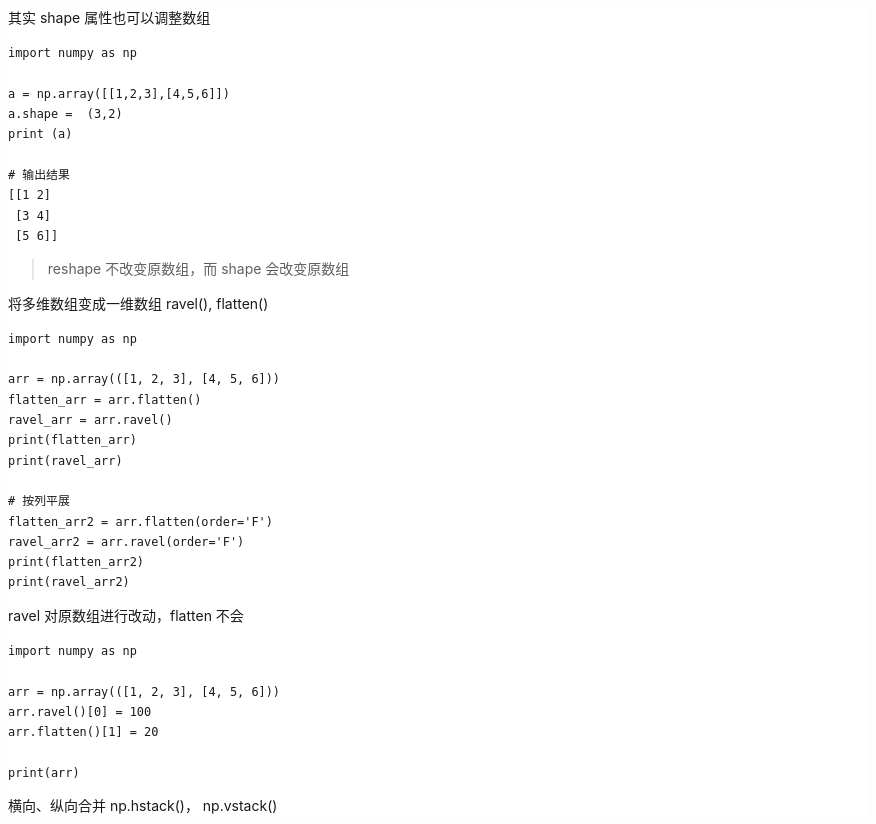 ```
```



其实 shape 属性也可以调整数组

```
import numpy as np 
 
a = np.array([[1,2,3],[4,5,6]]) 
a.shape =  (3,2)  
print (a)

# 输出结果
[[1 2]
 [3 4]
 [5 6]]
```

> reshape 不改变原数组，而 shape 会改变原数组



将多维数组变成一维数组 ravel(), flatten()

```
import numpy as np

arr = np.array(([1, 2, 3], [4, 5, 6]))
flatten_arr = arr.flatten()
ravel_arr = arr.ravel()
print(flatten_arr)
print(ravel_arr)

# 按列平展
flatten_arr2 = arr.flatten(order='F')
ravel_arr2 = arr.ravel(order='F')
print(flatten_arr2)
print(ravel_arr2)
```



ravel 对原数组进行改动，flatten 不会

```
import numpy as np

arr = np.array(([1, 2, 3], [4, 5, 6]))
arr.ravel()[0] = 100
arr.flatten()[1] = 20

print(arr)
```



横向、纵向合并 np.hstack()， np.vstack()
